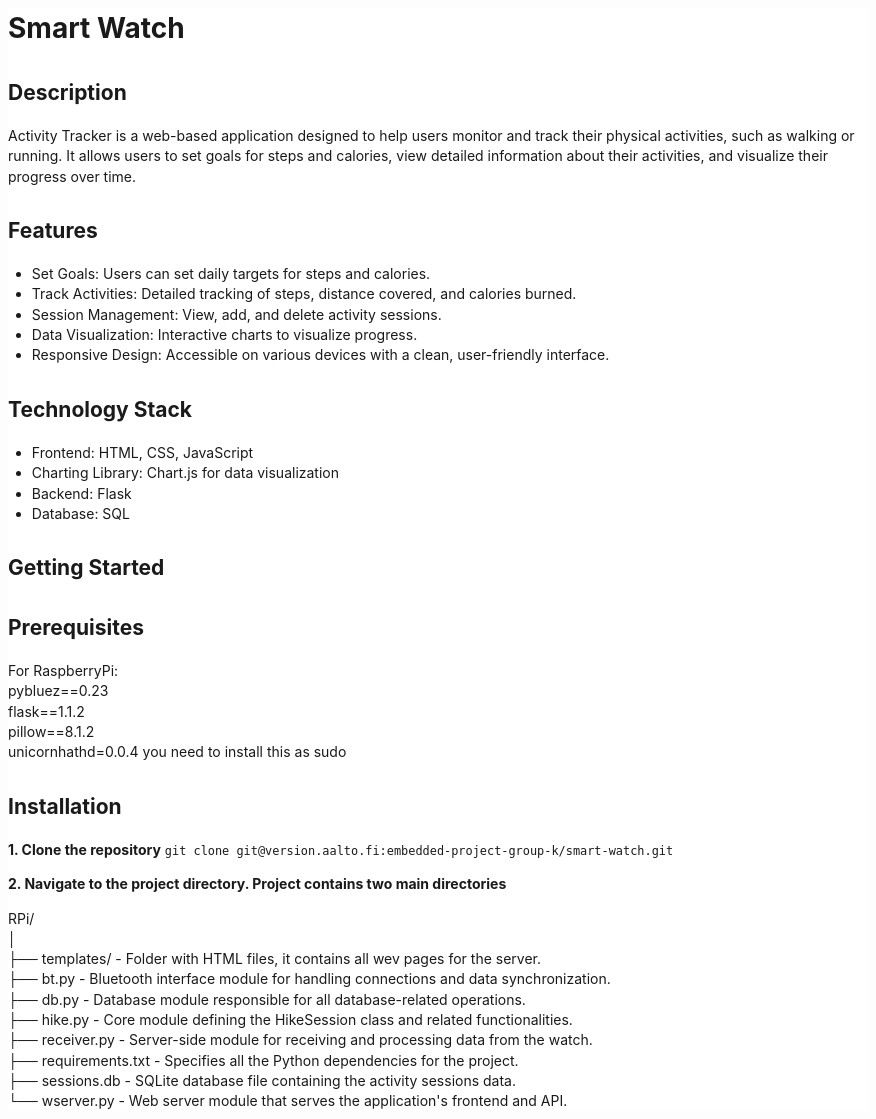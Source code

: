 # Smart Watch


## Description

Activity Tracker is a web-based application designed to help users monitor and track their physical activities, such as walking or running. It allows users to set goals for steps and calories, view detailed information about their activities, and visualize their progress over time.

## Features

- Set Goals: Users can set daily targets for steps and calories.
- Track Activities: Detailed tracking of steps, distance covered, and calories burned.
- Session Management: View, add, and delete activity sessions.
- Data Visualization: Interactive charts to visualize progress.
- Responsive Design: Accessible on various devices with a clean, user-friendly interface.

## Technology Stack

- Frontend: HTML, CSS, JavaScript
- Charting Library: Chart.js for data visualization
- Backend: Flask
- Database: SQL

## Getting Started
## Prerequisites
For RaspberryPi:  
pybluez==0.23  
flask==1.1.2  
pillow==8.1.2  
unicornhathd=0.0.4 you need to install this as sudo  

## Installation  

**1. Clone the repository**
`git clone git@version.aalto.fi:embedded-project-group-k/smart-watch.git`

**2. Navigate to the project directory. Project contains two main directories**    

RPi/  
│    
├── templates/ - Folder with HTML files, it contains all wev pages for the server.  
├── bt.py - Bluetooth interface module for handling connections and data synchronization.  
├── db.py - Database module responsible for all database-related operations.  
├── hike.py - Core module defining the HikeSession class and related functionalities.    
├── receiver.py - Server-side module for receiving and processing data from the watch.  
├── requirements.txt - Specifies all the Python dependencies for the project.  
├── sessions.db - SQLite database file containing the activity sessions data.  
└── wserver.py - Web server module that serves the application's frontend and API.  
  